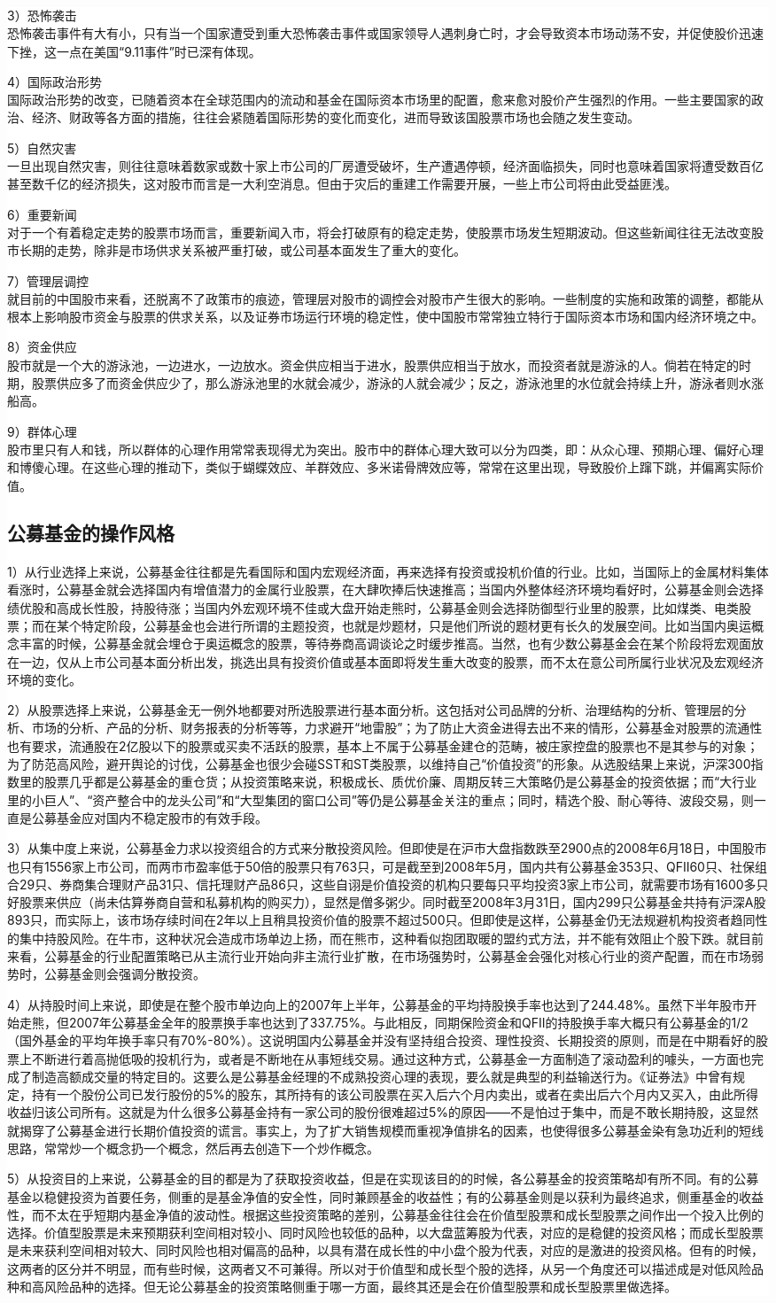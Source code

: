 3）恐怖袭击  
恐怖袭击事件有大有小，只有当一个国家遭受到重大恐怖袭击事件或国家领导人遇刺身亡时，才会导致资本市场动荡不安，并促使股价迅速下挫，这一点在美国“9.11事件”时已深有体现。

4）国际政治形势  
国际政治形势的改变，已随着资本在全球范围内的流动和基金在国际资本市场里的配置，愈来愈对股价产生强烈的作用。一些主要国家的政治、经济、财政等各方面的措施，往往会紧随着国际形势的变化而变化，进而导致该国股票市场也会随之发生变动。

5）自然灾害  
一旦出现自然灾害，则往往意味着数家或数十家上市公司的厂房遭受破坏，生产遭遇停顿，经济面临损失，同时也意味着国家将遭受数百亿甚至数千亿的经济损失，这对股市而言是一大利空消息。但由于灾后的重建工作需要开展，一些上市公司将由此受益匪浅。

6）重要新闻  
对于一个有着稳定走势的股票市场而言，重要新闻入市，将会打破原有的稳定走势，使股票市场发生短期波动。但这些新闻往往无法改变股市长期的走势，除非是市场供求关系被严重打破，或公司基本面发生了重大的变化。

7）管理层调控  
就目前的中国股市来看，还脱离不了政策市的痕迹，管理层对股市的调控会对股市产生很大的影响。一些制度的实施和政策的调整，都能从根本上影响股市资金与股票的供求关系，以及证券市场运行环境的稳定性，使中国股市常常独立特行于国际资本市场和国内经济环境之中。

8）资金供应  
股市就是一个大的游泳池，一边进水，一边放水。资金供应相当于进水，股票供应相当于放水，而投资者就是游泳的人。倘若在特定的时期，股票供应多了而资金供应少了，那么游泳池里的水就会减少，游泳的人就会减少；反之，游泳池里的水位就会持续上升，游泳者则水涨船高。

9）群体心理  
股市里只有人和钱，所以群体的心理作用常常表现得尤为突出。股市中的群体心理大致可以分为四类，即：从众心理、预期心理、偏好心理和博傻心理。在这些心理的推动下，类似于蝴蝶效应、羊群效应、多米诺骨牌效应等，常常在这里出现，导致股价上蹿下跳，并偏离实际价值。

 
## 公募基金的操作风格
1）从行业选择上来说，公募基金往往都是先看国际和国内宏观经济面，再来选择有投资或投机价值的行业。比如，当国际上的金属材料集体看涨时，公募基金就会选择国内有增值潜力的金属行业股票，在大肆吹捧后快速推高；当国内外整体经济环境均看好时，公募基金则会选择绩优股和高成长性股，持股待涨；当国内外宏观环境不佳或大盘开始走熊时，公募基金则会选择防御型行业里的股票，比如煤类、电类股票；而在某个特定阶段，公募基金也会进行所谓的主题投资，也就是炒题材，只是他们所说的题材更有长久的发展空间。比如当国内奥运概念丰富的时候，公募基金就会埋仓于奥运概念的股票，等待券商高调谈论之时缓步推高。当然，也有少数公募基金会在某个阶段将宏观面放在一边，仅从上市公司基本面分析出发，挑选出具有投资价值或基本面即将发生重大改变的股票，而不太在意公司所属行业状况及宏观经济环境的变化。

2）从股票选择上来说，公募基金无一例外地都要对所选股票进行基本面分析。这包括对公司品牌的分析、治理结构的分析、管理层的分析、市场的分析、产品的分析、财务报表的分析等等，力求避开“地雷股”；为了防止大资金进得去出不来的情形，公募基金对股票的流通性也有要求，流通股在2亿股以下的股票或买卖不活跃的股票，基本上不属于公募基金建仓的范畴，被庄家控盘的股票也不是其参与的对象；为了防范高风险，避开舆论的讨伐，公募基金也很少会碰SST和ST类股票，以维持自己“价值投资”的形象。从选股结果上来说，沪深300指数里的股票几乎都是公募基金的重仓货；从投资策略来说，积极成长、质优价廉、周期反转三大策略仍是公募基金的投资依据；而“大行业里的小巨人”、“资产整合中的龙头公司”和“大型集团的窗口公司”等仍是公募基金关注的重点；同时，精选个股、耐心等待、波段交易，则一直是公募基金应对国内不稳定股市的有效手段。

3）从集中度上来说，公募基金力求以投资组合的方式来分散投资风险。但即使是在沪市大盘指数跌至2900点的2008年6月18日，中国股市也只有1556家上市公司，而两市市盈率低于50倍的股票只有763只，可是截至到2008年5月，国内共有公募基金353只、QFII60只、社保组合29只、券商集合理财产品31只、信托理财产品86只，这些自诩是价值投资的机构只要每只平均投资3家上市公司，就需要市场有1600多只好股票来供应（尚未估算券商自营和私募机构的购买力），显然是僧多粥少。同时截至2008年3月31日，国内299只公募基金共持有沪深A股893只，而实际上，该市场存续时间在2年以上且稍具投资价值的股票不超过500只。但即使是这样，公募基金仍无法规避机构投资者趋同性的集中持股风险。在牛市，这种状况会造成市场单边上扬，而在熊市，这种看似抱团取暖的盟约式方法，并不能有效阻止个股下跌。就目前来看，公募基金的行业配置策略已从主流行业开始向非主流行业扩散，在市场强势时，公募基金会强化对核心行业的资产配置，而在市场弱势时，公募基金则会强调分散投资。

4）从持股时间上来说，即使是在整个股市单边向上的2007年上半年，公募基金的平均持股换手率也达到了244.48%。虽然下半年股市开始走熊，但2007年公募基金全年的股票换手率也达到了337.75%。与此相反，同期保险资金和QFII的持股换手率大概只有公募基金的1/2（国外基金的平均年换手率只有70%-80%）。这说明国内公募基金并没有坚持组合投资、理性投资、长期投资的原则，而是在中期看好的股票上不断进行着高抛低吸的投机行为，或者是不断地在从事短线交易。通过这种方式，公募基金一方面制造了滚动盈利的噱头，一方面也完成了制造高额成交量的特定目的。这要么是公募基金经理的不成熟投资心理的表现，要么就是典型的利益输送行为。《证券法》中曾有规定，持有一个股份公司已发行股份的5%的股东，其所持有的该公司股票在买入后六个月内卖出，或者在卖出后六个月内又买入，由此所得收益归该公司所有。这就是为什么很多公募基金持有一家公司的股份很难超过5%的原因——不是怕过于集中，而是不敢长期持股，这显然就揭穿了公募基金进行长期价值投资的谎言。事实上，为了扩大销售规模而重视净值排名的因素，也使得很多公募基金染有急功近利的短线思路，常常炒一个概念扔一个概念，然后再去创造下一个炒作概念。

5）从投资目的上来说，公募基金的目的都是为了获取投资收益，但是在实现该目的的时候，各公募基金的投资策略却有所不同。有的公募基金以稳健投资为首要任务，侧重的是基金净值的安全性，同时兼顾基金的收益性；有的公募基金则是以获利为最终追求，侧重基金的收益性，而不太在乎短期内基金净值的波动性。根据这些投资策略的差别，公募基金往往会在价值型股票和成长型股票之间作出一个投入比例的选择。价值型股票是未来预期获利空间相对较小、同时风险也较低的品种，以大盘蓝筹股为代表，对应的是稳健的投资风格；而成长型股票是未来获利空间相对较大、同时风险也相对偏高的品种，以具有潜在成长性的中小盘个股为代表，对应的是激进的投资风格。但有的时候，这两者的区分并不明显，而有些时候，这两者又不可兼得。所以对于价值型和成长型个股的选择，从另一个角度还可以描述成是对低风险品种和高风险品种的选择。但无论公募基金的投资策略侧重于哪一方面，最终其还是会在价值型股票和成长型股票里做选择。
